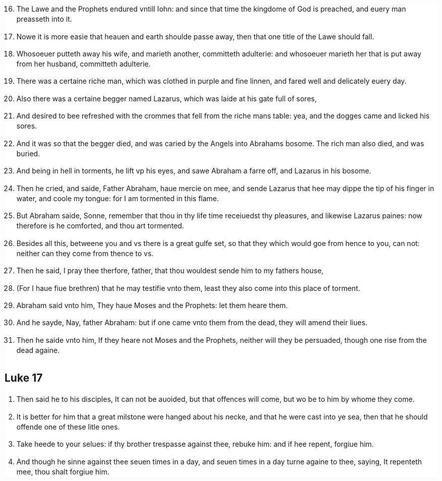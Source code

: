 16. The Lawe and the Prophets endured vntill Iohn: and since that time the kingdome of God is preached, and euery man preasseth into it.

17. Nowe it is more easie that heauen and earth shoulde passe away, then that one title of the Lawe should fall.

18. Whosoeuer putteth away his wife, and marieth another, committeth adulterie: and whosoeuer marieth her that is put away from her husband, committeth adulterie.

19. There was a certaine riche man, which was clothed in purple and fine linnen, and fared well and delicately euery day.

20. Also there was a certaine begger named Lazarus, which was laide at his gate full of sores,

21. And desired to bee refreshed with the crommes that fell from the riche mans table: yea, and the dogges came and licked his sores.

22. And it was so that the begger died, and was caried by the Angels into Abrahams bosome. The rich man also died, and was buried.

23. And being in hell in torments, he lift vp his eyes, and sawe Abraham a farre off, and Lazarus in his bosome.

24. Then he cried, and saide, Father Abraham, haue mercie on mee, and sende Lazarus that hee may dippe the tip of his finger in water, and coole my tongue: for I am tormented in this flame.

25. But Abraham saide, Sonne, remember that thou in thy life time receiuedst thy pleasures, and likewise Lazarus paines: now therefore is he comforted, and thou art tormented.

26. Besides all this, betweene you and vs there is a great gulfe set, so that they which would goe from hence to you, can not: neither can they come from thence to vs.

27. Then he said, I pray thee therfore, father, that thou wouldest sende him to my fathers house,

28. (For I haue fiue brethren) that he may testifie vnto them, least they also come into this place of torment.

29. Abraham said vnto him, They haue Moses and the Prophets: let them heare them.

30. And he sayde, Nay, father Abraham: but if one came vnto them from the dead, they will amend their liues.

31. Then he saide vnto him, If they heare not Moses and the Prophets, neither will they be persuaded, though one rise from the dead againe.  

## Luke 17

1. Then said he to his disciples, It can not be auoided, but that offences will come, but wo be to him by whome they come.

2. It is better for him that a great milstone were hanged about his necke, and that he were cast into ye sea, then that he should offende one of these litle ones.

3. Take heede to your selues: if thy brother trespasse against thee, rebuke him: and if hee repent, forgiue him.

4. And though he sinne against thee seuen times in a day, and seuen times in a day turne againe to thee, saying, It repenteth mee, thou shalt forgiue him.
